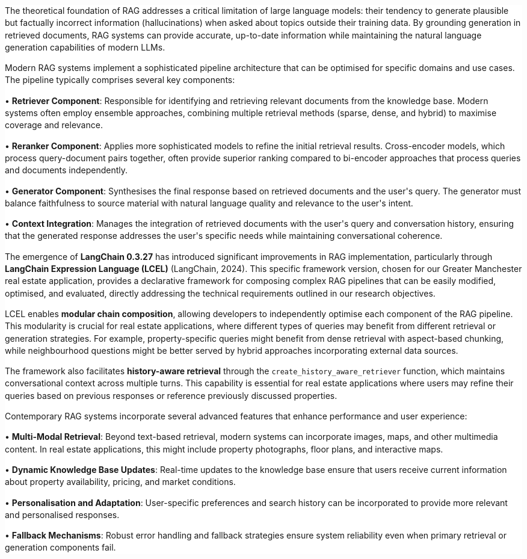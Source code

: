 The theoretical foundation of RAG addresses a critical limitation of large language models: their tendency to generate plausible but factually incorrect information (hallucinations) when asked about topics outside their training data. By grounding generation in retrieved documents, RAG systems can provide accurate, up-to-date information while maintaining the natural language generation capabilities of modern LLMs.

Modern RAG systems implement a sophisticated pipeline architecture that can be optimised for specific domains and use cases. The pipeline typically comprises several key components:

• **Retriever Component**: Responsible for identifying and retrieving relevant documents from the knowledge base. Modern systems often employ ensemble approaches, combining multiple retrieval methods (sparse, dense, and hybrid) to maximise coverage and relevance.

• **Reranker Component**: Applies more sophisticated models to refine the initial retrieval results. Cross-encoder models, which process query-document pairs together, often provide superior ranking compared to bi-encoder approaches that process queries and documents independently.

• **Generator Component**: Synthesises the final response based on retrieved documents and the user's query. The generator must balance faithfulness to source material with natural language quality and relevance to the user's intent.

• **Context Integration**: Manages the integration of retrieved documents with the user's query and conversation history, ensuring that the generated response addresses the user's specific needs while maintaining conversational coherence.

The emergence of **LangChain 0.3.27** has introduced significant improvements in RAG implementation, particularly through **LangChain Expression Language (LCEL)** (LangChain, 2024). This specific framework version, chosen for our Greater Manchester real estate application, provides a declarative framework for composing complex RAG pipelines that can be easily modified, optimised, and evaluated, directly addressing the technical requirements outlined in our research objectives.

LCEL enables **modular chain composition**, allowing developers to independently optimise each component of the RAG pipeline. This modularity is crucial for real estate applications, where different types of queries may benefit from different retrieval or generation strategies. For example, property-specific queries might benefit from dense retrieval with aspect-based chunking, while neighbourhood questions might be better served by hybrid approaches incorporating external data sources.

The framework also facilitates **history-aware retrieval** through the `create_history_aware_retriever` function, which maintains conversational context across multiple turns. This capability is essential for real estate applications where users may refine their queries based on previous responses or reference previously discussed properties.

Contemporary RAG systems incorporate several advanced features that enhance performance and user experience:

• **Multi-Modal Retrieval**: Beyond text-based retrieval, modern systems can incorporate images, maps, and other multimedia content. In real estate applications, this might include property photographs, floor plans, and interactive maps.

• **Dynamic Knowledge Base Updates**: Real-time updates to the knowledge base ensure that users receive current information about property availability, pricing, and market conditions.

• **Personalisation and Adaptation**: User-specific preferences and search history can be incorporated to provide more relevant and personalised responses.

• **Fallback Mechanisms**: Robust error handling and fallback strategies ensure system reliability even when primary retrieval or generation components fail.
